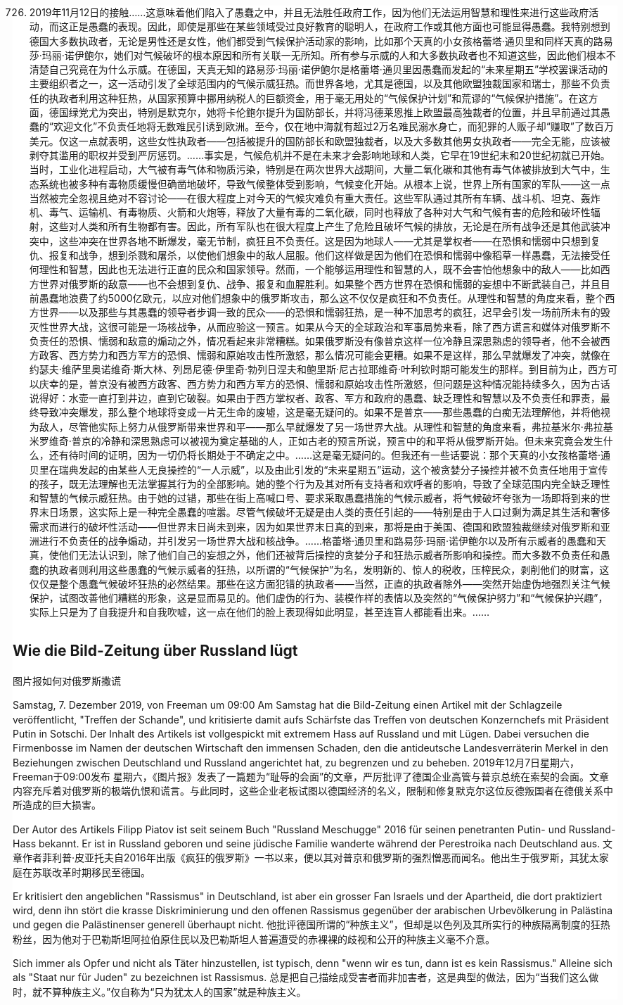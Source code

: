 726. 2019年11月12日的接触……这意味着他们陷入了愚蠢之中，并且无法胜任政府工作，因为他们无法运用智慧和理性来进行这些政府活动，而这正是愚蠢的表现。因此，即使是那些在某些领域受过良好教育的聪明人，在政府工作或其他方面也可能显得愚蠢。我特别想到德国大多数执政者，无论是男性还是女性，他们都受到气候保护活动家的影响，比如那个天真的小女孩格蕾塔·通贝里和同样天真的路易莎·玛丽·诺伊鲍尔，她们对气候破坏的根本原因和所有关联一无所知。所有参与示威的人和大多数执政者也不知道这些，因此他们根本不清楚自己究竟在为什么示威。在德国，天真无知的路易莎·玛丽·诺伊鲍尔是格蕾塔·通贝里因愚蠢而发起的“未来星期五”学校罢课活动的主要组织者之一，这一活动引发了全球范围内的气候示威狂热。而世界各地，尤其是德国，以及其他欧盟独裁国家和瑞士，那些不负责任的执政者利用这种狂热，从国家预算中挪用纳税人的巨额资金，用于毫无用处的“气候保护计划”和荒谬的“气候保护措施”。在这方面，德国绿党尤为突出，特别是默克尔，她将卡伦鲍尔提升为国防部长，并将冯德莱恩推上欧盟最高独裁者的位置，并且早前通过其愚蠢的“欢迎文化”不负责任地将无数难民引诱到欧洲。至今，仅在地中海就有超过2万名难民溺水身亡，而犯罪的人贩子却“赚取”了数百万美元。仅这一点就表明，这些女性执政者——包括被提升的国防部长和欧盟独裁者，以及大多数其他男女执政者——完全无能，应该被剥夺其滥用的职权并受到严厉惩罚。……事实是，气候危机并不是在未来才会影响地球和人类，它早在19世纪末和20世纪初就已开始。当时，工业化进程启动，大气被有毒气体和物质污染，特别是在两次世界大战期间，大量二氧化碳和其他有毒气体被排放到大气中，生态系统也被多种有毒物质缓慢但确凿地破坏，导致气候整体受到影响，气候变化开始。从根本上说，世界上所有国家的军队——这一点当然被完全忽视且绝对不容讨论——在很大程度上对今天的气候灾难负有重大责任。这些军队通过其所有车辆、战斗机、坦克、轰炸机、毒气、运输机、有毒物质、火箭和火炮等，释放了大量有毒的二氧化碳，同时也释放了各种对大气和气候有害的危险和破坏性辐射，这些对人类和所有生物都有害。因此，所有军队也在很大程度上产生了危险且破坏气候的排放，无论是在所有战争还是其他武装冲突中，这些冲突在世界各地不断爆发，毫无节制，疯狂且不负责任。这是因为地球人——尤其是掌权者——在恐惧和懦弱中只想到复仇、报复和战争，想到杀戮和屠杀，以使他们想象中的敌人屈服。他们这样做是因为他们在恐惧和懦弱中像稻草一样愚蠢，无法接受任何理性和智慧，因此也无法进行正直的民众和国家领导。然而，一个能够运用理性和智慧的人，既不会害怕他想象中的敌人——比如西方世界对俄罗斯的敌意——也不会想到复仇、战争、报复和血腥胜利。如果整个西方世界在恐惧和懦弱的妄想中不断武装自己，并且目前愚蠢地浪费了约5000亿欧元，以应对他们想象中的俄罗斯攻击，那么这不仅仅是疯狂和不负责任。从理性和智慧的角度来看，整个西方世界——以及那些与其愚蠢的领导者步调一致的民众——的恐惧和懦弱狂热，是一种不加思考的疯狂，迟早会引发一场前所未有的毁灭性世界大战，这很可能是一场核战争，从而应验这一预言。如果从今天的全球政治和军事局势来看，除了西方谎言和媒体对俄罗斯不负责任的恐惧、懦弱和敌意的煽动之外，情况看起来非常糟糕。如果俄罗斯没有像普京这样一位冷静且深思熟虑的领导者，他不会被西方政客、西方势力和西方军方的恐惧、懦弱和原始攻击性所激怒，那么情况可能会更糟。如果不是这样，那么早就爆发了冲突，就像在约瑟夫·维萨里奥诺维奇·斯大林、列昂尼德·伊里奇·勃列日涅夫和鲍里斯·尼古拉耶维奇·叶利钦时期可能发生的那样。到目前为止，西方可以庆幸的是，普京没有被西方政客、西方势力和西方军方的恐惧、懦弱和原始攻击性所激怒，但问题是这种情况能持续多久，因为古话说得好：水壶一直打到井边，直到它破裂。如果由于西方掌权者、政客、军方和政府的愚蠢、缺乏理性和智慧以及不负责任和罪责，最终导致冲突爆发，那么整个地球将变成一片无生命的废墟，这是毫无疑问的。如果不是普京——那些愚蠢的白痴无法理解他，并将他视为敌人，尽管他实际上努力从俄罗斯带来世界和平——那么早就爆发了另一场世界大战。从理性和智慧的角度来看，弗拉基米尔·弗拉基米罗维奇·普京的冷静和深思熟虑可以被视为奠定基础的人，正如古老的预言所说，预言中的和平将从俄罗斯开始。但未来究竟会发生什么，还有待时间的证明，因为一切仍将长期处于不确定之中。……这是毫无疑问的。但我还有一些话要说：那个天真的小女孩格蕾塔·通贝里在瑞典发起的由某些人无良操控的“一人示威”，以及由此引发的“未来星期五”运动，这个被贪婪分子操控并被不负责任地用于宣传的孩子，既无法理解也无法掌握其行为的全部影响。她的整个行为及其对所有支持者和欢呼者的影响，导致了全球范围内完全缺乏理性和智慧的气候示威狂热。由于她的过错，那些在街上高喊口号、要求采取愚蠢措施的气候示威者，将气候破坏夸张为一场即将到来的世界末日场景，这实际上是一种完全愚蠢的喧嚣。尽管气候破坏无疑是由人类的责任引起的——特别是由于人口过剩为满足其生活和奢侈需求而进行的破坏性活动——但世界末日尚未到来，因为如果世界末日真的到来，那将是由于美国、德国和欧盟独裁继续对俄罗斯和亚洲进行不负责任的战争煽动，并引发另一场世界大战和核战争。……格蕾塔·通贝里和路易莎·玛丽·诺伊鲍尔以及所有示威者的愚蠢和天真，使他们无法认识到，除了他们自己的妄想之外，他们还被背后操控的贪婪分子和狂热示威者所影响和操控。而大多数不负责任和愚蠢的执政者则利用这些愚蠢的气候示威者的狂热，以所谓的“气候保护”为名，发明新的、惊人的税收，压榨民众，剥削他们的财富，这仅仅是整个愚蠢气候破坏狂热的必然结果。那些在这方面犯错的执政者——当然，正直的执政者除外——突然开始虚伪地强烈关注气候保护，试图改善他们糟糕的形象，这是显而易见的。他们虚伪的行为、装模作样的表情以及突然的“气候保护努力”和“气候保护兴趣”，实际上只是为了自我提升和自我吹嘘，这一点在他们的脸上表现得如此明显，甚至连盲人都能看出来。……

## Wie die Bild-Zeitung über Russland lügt
图片报如何对俄罗斯撒谎

Samstag, 7. Dezember 2019, von Freeman um 09:00 Am Samstag hat die Bild-Zeitung einen Artikel mit der Schlagzeile veröffentlicht, "Treffen der Schande", und kritisierte damit aufs Schärfste das Treffen von deutschen Konzernchefs mit Präsident Putin in Sotschi. Der Inhalt des Artikels ist vollgespickt mit extremem Hass auf Russland und mit Lügen. Dabei versuchen die Firmenbosse im Namen der deutschen Wirtschaft den immensen Schaden, den die antideutsche Landesverräterin Merkel in den Beziehungen zwischen Deutschland und Russland angerichtet hat, zu begrenzen und zu beheben.
2019年12月7日星期六，Freeman于09:00发布 星期六，《图片报》发表了一篇题为“耻辱的会面”的文章，严厉批评了德国企业高管与普京总统在索契的会面。文章内容充斥着对俄罗斯的极端仇恨和谎言。与此同时，这些企业老板试图以德国经济的名义，限制和修复默克尔这位反德叛国者在德俄关系中所造成的巨大损害。

Der Autor des Artikels Filipp Piatov ist seit seinem Buch "Russland Meschugge" 2016 für seinen penetranten Putin- und Russland-Hass bekannt. Er ist in Russland geboren und seine jüdische Familie wanderte während der Perestroika nach Deutschland aus.
文章作者菲利普·皮亚托夫自2016年出版《疯狂的俄罗斯》一书以来，便以其对普京和俄罗斯的强烈憎恶而闻名。他出生于俄罗斯，其犹太家庭在苏联改革时期移民至德国。

Er kritisiert den angeblichen "Rassismus" in Deutschland, ist aber ein grosser Fan Israels und der Apartheid, die dort praktiziert wird, denn ihn stört die krasse Diskriminierung und den offenen Rassismus gegenüber der arabischen Urbevölkerung in Palästina und gegen die Palästinenser generell überhaupt nicht.
他批评德国所谓的“种族主义”，但却是以色列及其所实行的种族隔离制度的狂热粉丝，因为他对于巴勒斯坦阿拉伯原住民以及巴勒斯坦人普遍遭受的赤裸裸的歧视和公开的种族主义毫不介意。

Sich immer als Opfer und nicht als Täter hinzustellen, ist typisch, denn "wenn wir es tun, dann ist es kein Rassismus." Alleine sich als "Staat nur für Juden" zu bezeichnen ist Rassismus.
总是把自己描绘成受害者而非加害者，这是典型的做法，因为“当我们这么做时，就不算种族主义。”仅自称为“只为犹太人的国家”就是种族主义。
